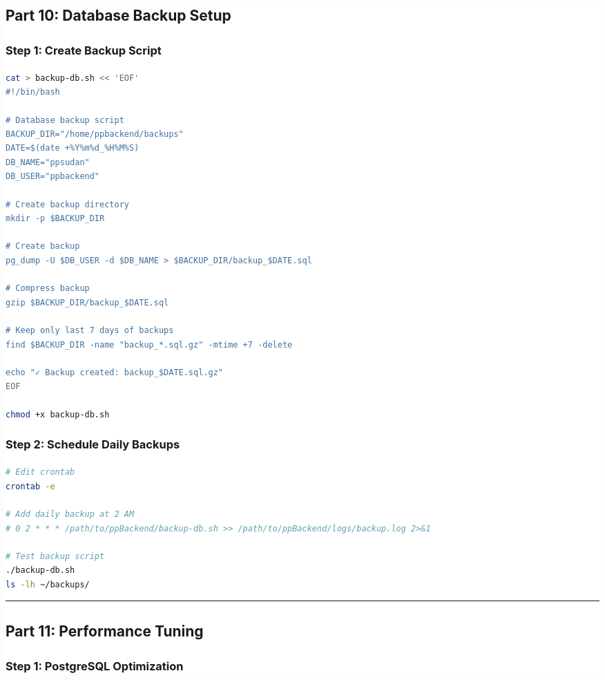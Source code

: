 
## Part 10: Database Backup Setup

### Step 1: Create Backup Script

```bash
cat > backup-db.sh << 'EOF'
#!/bin/bash

# Database backup script
BACKUP_DIR="/home/ppbackend/backups"
DATE=$(date +%Y%m%d_%H%M%S)
DB_NAME="ppsudan"
DB_USER="ppbackend"

# Create backup directory
mkdir -p $BACKUP_DIR

# Create backup
pg_dump -U $DB_USER -d $DB_NAME > $BACKUP_DIR/backup_$DATE.sql

# Compress backup
gzip $BACKUP_DIR/backup_$DATE.sql

# Keep only last 7 days of backups
find $BACKUP_DIR -name "backup_*.sql.gz" -mtime +7 -delete

echo "✓ Backup created: backup_$DATE.sql.gz"
EOF

chmod +x backup-db.sh
```

### Step 2: Schedule Daily Backups

```bash
# Edit crontab
crontab -e

# Add daily backup at 2 AM
# 0 2 * * * /path/to/ppBackend/backup-db.sh >> /path/to/ppBackend/logs/backup.log 2>&1

# Test backup script
./backup-db.sh
ls -lh ~/backups/
```

---

## Part 11: Performance Tuning

### Step 1: PostgreSQL Optimization
